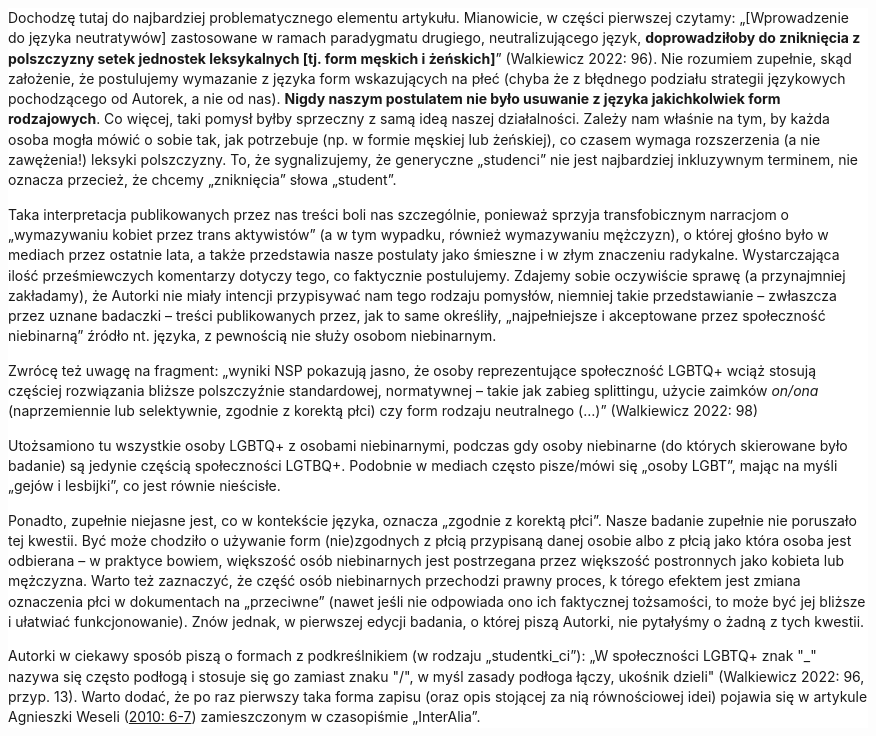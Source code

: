 Dochodzę tutaj do najbardziej problematycznego elementu artykułu. Mianowicie, w części pierwszej czytamy: 
„\[Wprowadzenie do języka neutratywów] zastosowane w ramach paradygmatu drugiego, neutralizującego język,
**doprowadziłoby do zniknięcia z polszczyzny setek jednostek leksykalnych \[tj. form męskich i żeńskich]**” (Walkiewicz 2022: 96).
Nie rozumiem zupełnie, skąd założenie, że postulujemy wymazanie z języka form wskazujących na płeć
(chyba że z błędnego podziału strategii językowych pochodzącego od Autorek, a nie od nas).
**Nigdy naszym postulatem nie było usuwanie z języka jakichkolwiek form rodzajowych**.
Co więcej, taki pomysł byłby sprzeczny z samą ideą naszej działalności. Zależy nam właśnie na tym,
by każda osoba mogła mówić o sobie tak, jak potrzebuje (np. w formie męskiej lub żeńskiej),
co czasem wymaga rozszerzenia (a nie zawężenia!) leksyki polszczyzny. To, że sygnalizujemy,
że generyczne „studenci” nie jest najbardziej inkluzywnym terminem, nie oznacza przecież, że chcemy „zniknięcia” słowa „student”.

Taka interpretacja publikowanych przez nas treści boli nas szczególnie, 
ponieważ sprzyja transfobicznym narracjom o „wymazywaniu kobiet przez trans aktywistów” 
(a w tym wypadku, również wymazywaniu mężczyzn), o której głośno było w mediach przez ostatnie lata,
a także przedstawia nasze postulaty jako śmieszne i w złym znaczeniu radykalne. 
Wystarczająca ilość prześmiewczych komentarzy dotyczy tego, co faktycznie postulujemy. 
Zdajemy sobie oczywiście sprawę (a przynajmniej zakładamy), że Autorki nie miały intencji 
przypisywać nam tego rodzaju pomysłów, niemniej takie przedstawianie – zwłaszcza przez uznane badaczki – 
treści publikowanych przez, jak to same określiły, „najpełniejsze i akceptowane przez społeczność niebinarną” 
źródło nt. języka, z pewnością nie służy osobom niebinarnym.

Zwrócę też uwagę na fragment: „wyniki NSP pokazują jasno, że osoby reprezentujące społeczność LGBTQ+
wciąż stosują częściej rozwiązania bliższe polszczyźnie standardowej, normatywnej – 
takie jak zabieg splittingu, użycie zaimków _on/ona_ (naprzemiennie lub selektywnie, zgodnie z korektą płci)
czy form rodzaju neutralnego (…)” (Walkiewicz 2022: 98)

Utożsamiono tu wszystkie osoby LGBTQ+ z osobami niebinarnymi, podczas gdy osoby niebinarne (do których skierowane było badanie)
są jedynie częścią społeczności LGTBQ+. Podobnie w mediach często pisze/mówi się „osoby LGBT”, mając na myśli „gejów i lesbijki”, co jest równie nieścisłe.

Ponadto, zupełnie niejasne jest, co w kontekście języka, oznacza „zgodnie z korektą płci”.
Nasze badanie zupełnie nie poruszało tej kwestii. Być może chodziło o używanie form (nie)zgodnych
z płcią przypisaną danej osobie albo z płcią jako która osoba jest odbierana –
w praktyce bowiem, większość osób niebinarnych jest postrzegana przez większość postronnych jako kobieta lub mężczyzna.
Warto też zaznaczyć, że część osób niebinarnych przechodzi prawny proces, k
tórego efektem jest zmiana oznaczenia płci w dokumentach na „przeciwne” 
(nawet jeśli nie odpowiada ono ich faktycznej tożsamości, to może być jej bliższe i ułatwiać funkcjonowanie). 
Znów jednak, w pierwszej edycji badania, o której piszą Autorki, nie pytałyśmy o żadną z tych kwestii.

Autorki w ciekawy sposób piszą o formach z podkreślnikiem (w rodzaju „studentki_ci”):
„W społeczności LGBTQ+ znak "_" nazywa się często podłogą i stosuje się go zamiast znaku "/",
w myśl zasady podłoga łączy, ukośnik dzieli" (Walkiewicz 2022: 96, przyp. 13).
Warto dodać, że po raz pierwszy taka forma zapisu (oraz opis stojącej za nią równościowej idei)
pojawia się w artykule Agnieszki Weseli ([2010: 6-7](https://interalia.queerstudies.pl/issues/5_2010/04_ufa_to_tao.htm)) zamieszczonym w czasopiśmie „InterAlia”.

